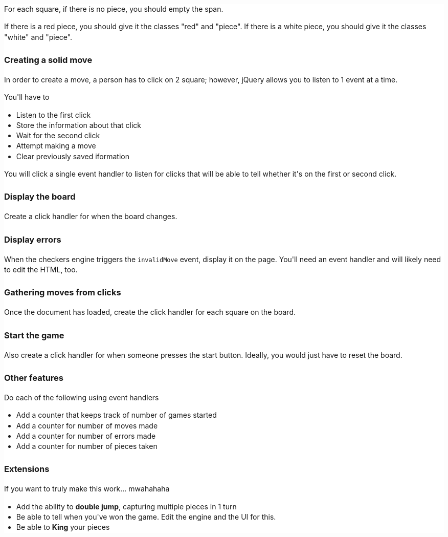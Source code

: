 For each square, if there is no piece, you should empty the span.

If there is a red piece, you should give it the classes "red" and "piece". If there is a white piece, you should give it the classes "white" and "piece".

### Creating a solid move

In order to create a move, a person has to click on 2 square; however, jQuery allows you to listen to 1 event at a time.

You'll have to

* Listen to the first click
* Store the information about that click
* Wait for the second click
* Attempt making a move
* Clear previously saved iformation

You will click a single event handler to listen for clicks that will be able to tell whether it's on the first or second click.

### Display the board

Create a click handler for when the board changes.

### Display errors

When the checkers engine triggers the `invalidMove` event, display it on the page. You'll need an event handler and will likely need to edit the HTML, too.

### Gathering moves from clicks

Once the document has loaded, create the click handler for each square on the board.

### Start the game

Also create a click handler for when someone presses the start button. Ideally, you would just have to reset the board.

### Other features

Do each of the following using event handlers

* Add a counter that keeps track of number of games started
* Add a counter for number of moves made
* Add a counter for number of errors made
* Add a counter for number of pieces taken

### Extensions

If you want to truly make this work... mwahahaha

* Add the ability to **double jump**, capturing multiple pieces in 1 turn
* Be able to tell when you've won the game. Edit the engine and the UI for this.
* Be able to **King** your pieces
